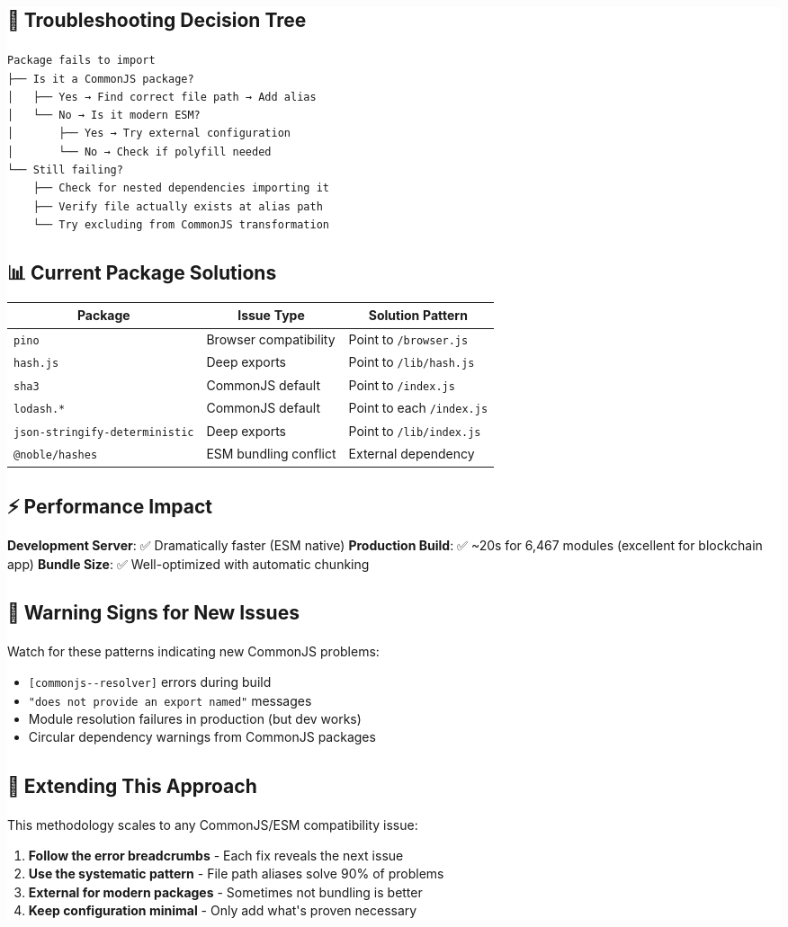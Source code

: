 ## 🔧 Troubleshooting Decision Tree

```
Package fails to import
├── Is it a CommonJS package? 
│   ├── Yes → Find correct file path → Add alias
│   └── No → Is it modern ESM?
│       ├── Yes → Try external configuration  
│       └── No → Check if polyfill needed
└── Still failing?
    ├── Check for nested dependencies importing it
    ├── Verify file actually exists at alias path
    └── Try excluding from CommonJS transformation
```

## 📊 Current Package Solutions

| Package | Issue Type | Solution Pattern |
|---------|-----------|-----------------|
| `pino` | Browser compatibility | Point to `/browser.js` |
| `hash.js` | Deep exports | Point to `/lib/hash.js` |  
| `sha3` | CommonJS default | Point to `/index.js` |
| `lodash.*` | CommonJS default | Point to each `/index.js` |
| `json-stringify-deterministic` | Deep exports | Point to `/lib/index.js` |
| `@noble/hashes` | ESM bundling conflict | External dependency |

## ⚡ Performance Impact

**Development Server**: ✅ Dramatically faster (ESM native)
**Production Build**: ✅ ~20s for 6,467 modules (excellent for blockchain app)
**Bundle Size**: ✅ Well-optimized with automatic chunking

## 🚨 Warning Signs for New Issues

Watch for these patterns indicating new CommonJS problems:
- `[commonjs--resolver]` errors during build
- `"does not provide an export named"` messages
- Module resolution failures in production (but dev works)
- Circular dependency warnings from CommonJS packages

## 🔄 Extending This Approach

This methodology scales to any CommonJS/ESM compatibility issue:

1. **Follow the error breadcrumbs** - Each fix reveals the next issue
2. **Use the systematic pattern** - File path aliases solve 90% of problems
3. **External for modern packages** - Sometimes not bundling is better
4. **Keep configuration minimal** - Only add what's proven necessary
